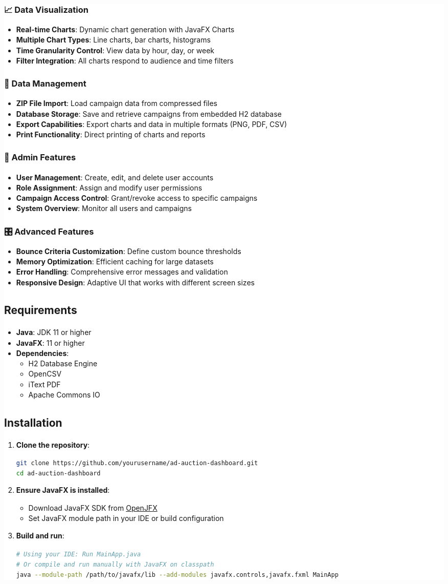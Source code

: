 ### 📈 Data Visualization
- **Real-time Charts**: Dynamic chart generation with JavaFX Charts
- **Multiple Chart Types**: Line charts, bar charts, histograms
- **Time Granularity Control**: View data by hour, day, or week
- **Filter Integration**: All charts respond to audience and time filters

### 📁 Data Management
- **ZIP File Import**: Load campaign data from compressed files
- **Database Storage**: Save and retrieve campaigns from embedded H2 database
- **Export Capabilities**: Export charts and data in multiple formats (PNG, PDF, CSV)
- **Print Functionality**: Direct printing of charts and reports

### 👑 Admin Features
- **User Management**: Create, edit, and delete user accounts
- **Role Assignment**: Assign and modify user permissions
- **Campaign Access Control**: Grant/revoke access to specific campaigns
- **System Overview**: Monitor all users and campaigns

### 🎛️ Advanced Features
- **Bounce Criteria Customization**: Define custom bounce thresholds
- **Memory Optimization**: Efficient caching for large datasets
- **Error Handling**: Comprehensive error messages and validation
- **Responsive Design**: Adaptive UI that works with different screen sizes

## Requirements

- **Java**: JDK 11 or higher
- **JavaFX**: 11 or higher
- **Dependencies**:
  - H2 Database Engine
  - OpenCSV
  - iText PDF
  - Apache Commons IO

## Installation

1. **Clone the repository**:
   ```bash
   git clone https://github.com/yourusername/ad-auction-dashboard.git
   cd ad-auction-dashboard
   ```

2. **Ensure JavaFX is installed**:
   - Download JavaFX SDK from [OpenJFX](https://openjfx.io/)
   - Set JavaFX module path in your IDE or build configuration

3. **Build and run**:
   ```bash
   # Using your IDE: Run MainApp.java
   # Or compile and run manually with JavaFX on classpath
   java --module-path /path/to/javafx/lib --add-modules javafx.controls,javafx.fxml MainApp
   ```

